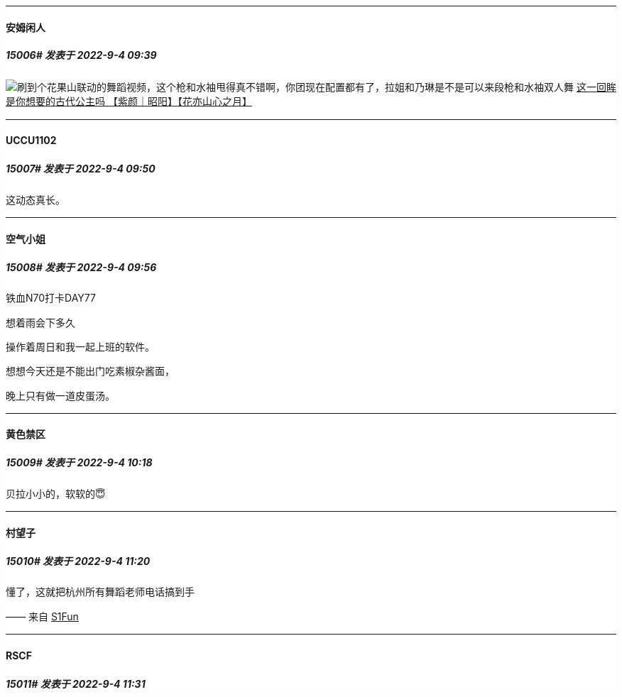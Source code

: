 *****

####  安姆闲人  
##### 15006#       发表于 2022-9-4 09:39

<img src="https://static.saraba1st.com/image/smiley/face2017/037.png" referrerpolicy="no-referrer">刷到个花果山联动的舞蹈视频，这个枪和水袖甩得真不错啊，你团现在配置都有了，拉姐和乃琳是不是可以来段枪和水袖双人舞
[这一回眸 是你想要的古代公主吗 【紫颜｜昭阳】【花亦山心之月】](https://www.bilibili.com/video/BV1ki4y127Zo?spm_id_from=333.999.0.0&amp;vd_source=4168d27002ebb7b72b1231784340fb65)



*****

####  UCCU1102  
##### 15007#       发表于 2022-9-4 09:50

这动态真长。

*****

####  空气小姐  
##### 15008#       发表于 2022-9-4 09:56

铁血N70打卡DAY77

想着雨会下多久

操作着周日和我一起上班的软件。

想想今天还是不能出门吃素椒杂酱面，

晚上只有做一道皮蛋汤。



*****

####  黄色禁区  
##### 15009#       发表于 2022-9-4 10:18

贝拉小小的，软软的😇



*****

####  村望子  
##### 15010#       发表于 2022-9-4 11:20

懂了，这就把杭州所有舞蹈老师电话搞到手

—— 来自 [S1Fun](https://s1fun.koalcat.com)



*****

####  RSCF  
##### 15011#       发表于 2022-9-4 11:31
